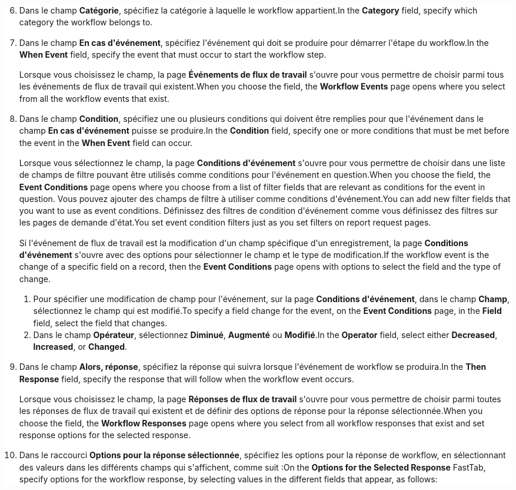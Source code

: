 6. <span data-ttu-id="ae8e5-128">Dans le champ **Catégorie**, spécifiez la catégorie à laquelle le workflow appartient.</span><span class="sxs-lookup"><span data-stu-id="ae8e5-128">In the **Category** field, specify which category the workflow belongs to.</span></span>  
7. <span data-ttu-id="ae8e5-129">Dans le champ **En cas d'événement**, spécifiez l'événement qui doit se produire pour démarrer l'étape du workflow.</span><span class="sxs-lookup"><span data-stu-id="ae8e5-129">In the **When Event** field, specify the event that must occur to start the workflow step.</span></span>  

    <span data-ttu-id="ae8e5-130">Lorsque vous choisissez le champ, la page **Événements de flux de travail** s'ouvre pour vous permettre de choisir parmi tous les événements de flux de travail qui existent.</span><span class="sxs-lookup"><span data-stu-id="ae8e5-130">When you choose the field, the **Workflow Events** page opens where you select from all the workflow events that exist.</span></span>  
8. <span data-ttu-id="ae8e5-131">Dans le champ **Condition**, spécifiez une ou plusieurs conditions qui doivent être remplies pour que l'événement dans le champ **En cas d'événement** puisse se produire.</span><span class="sxs-lookup"><span data-stu-id="ae8e5-131">In the **Condition** field, specify one or more conditions that must be met before the event in the **When Event** field can occur.</span></span>  

    <span data-ttu-id="ae8e5-132">Lorsque vous sélectionnez le champ, la page **Conditions d'événement** s'ouvre pour vous permettre de choisir dans une liste de champs de filtre pouvant être utilisés comme conditions pour l'événement en question.</span><span class="sxs-lookup"><span data-stu-id="ae8e5-132">When you choose the field, the **Event Conditions** page opens where you choose from a list of filter fields that are relevant as conditions for the event in question.</span></span> <span data-ttu-id="ae8e5-133">Vous pouvez ajouter des champs de filtre à utiliser comme conditions d'événement.</span><span class="sxs-lookup"><span data-stu-id="ae8e5-133">You can add new filter fields that you want to use as event conditions.</span></span> <span data-ttu-id="ae8e5-134">Définissez des filtres de condition d'événement comme vous définissez des filtres sur les pages de demande d'état.</span><span class="sxs-lookup"><span data-stu-id="ae8e5-134">You set event condition filters just as you set filters on report request pages.</span></span>  

    <span data-ttu-id="ae8e5-135">Si l'événement de flux de travail est la modification d'un champ spécifique d'un enregistrement, la page **Conditions d'événement** s'ouvre avec des options pour sélectionner le champ et le type de modification.</span><span class="sxs-lookup"><span data-stu-id="ae8e5-135">If the workflow event is the change of a specific field on a record, then the **Event Conditions** page opens with options to select the field and the type of change.</span></span>  

    1.  <span data-ttu-id="ae8e5-136">Pour spécifier une modification de champ pour l'événement, sur la page **Conditions d'événement**, dans le champ **Champ**, sélectionnez le champ qui est modifié.</span><span class="sxs-lookup"><span data-stu-id="ae8e5-136">To specify a field change for the event, on the **Event Conditions** page, in the **Field** field, select the field that changes.</span></span>  
    2.  <span data-ttu-id="ae8e5-137">Dans le champ **Opérateur**, sélectionnez **Diminué**, **Augmenté** ou **Modifié**.</span><span class="sxs-lookup"><span data-stu-id="ae8e5-137">In the **Operator** field, select either **Decreased**, **Increased**, or **Changed**.</span></span>  
9. <span data-ttu-id="ae8e5-138">Dans le champ **Alors, réponse**, spécifiez la réponse qui suivra lorsque l'événement de workflow se produira.</span><span class="sxs-lookup"><span data-stu-id="ae8e5-138">In the **Then Response** field, specify the response that will follow when the workflow event occurs.</span></span>  

     <span data-ttu-id="ae8e5-139">Lorsque vous choisissez le champ, la page **Réponses de flux de travail** s'ouvre pour vous permettre de choisir parmi toutes les réponses de flux de travail qui existent et de définir des options de réponse pour la réponse sélectionnée.</span><span class="sxs-lookup"><span data-stu-id="ae8e5-139">When you choose the field, the **Workflow Responses** page opens where you select from all workflow responses that exist and set response options for the selected response.</span></span>  
10. <span data-ttu-id="ae8e5-140">Dans le raccourci **Options pour la réponse sélectionnée**, spécifiez les options pour la réponse de workflow, en sélectionnant des valeurs dans les différents champs qui s'affichent, comme suit :</span><span class="sxs-lookup"><span data-stu-id="ae8e5-140">On the **Options for the Selected Response** FastTab, specify options for the workflow response, by selecting values in the different fields that appear, as follows:</span></span>  
